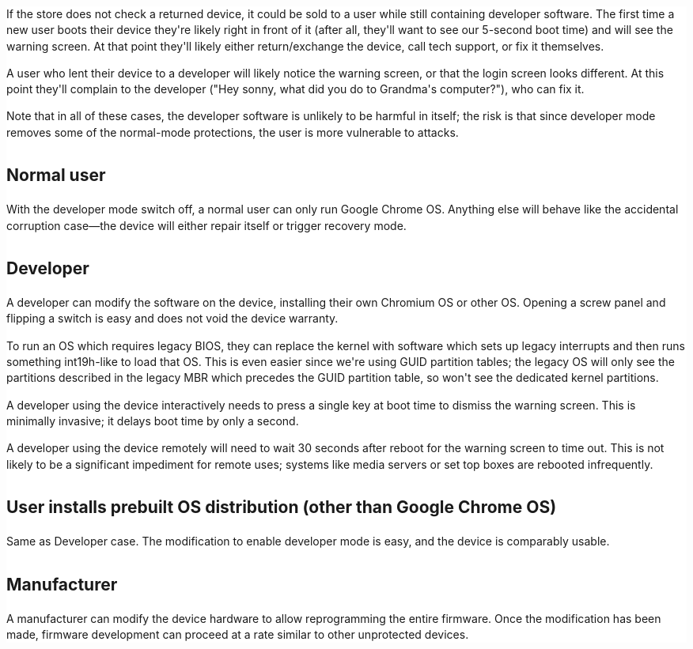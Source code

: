 If the store does not check a returned device, it could be sold to a user while
still containing developer software. The first time a new user boots their
device they're likely right in front of it (after all, they'll want to see our
5-second boot time) and will see the warning screen. At that point they'll
likely either return/exchange the device, call tech support, or fix it
themselves.

A user who lent their device to a developer will likely notice the warning
screen, or that the login screen looks different. At this point they'll complain
to the developer ("Hey sonny, what did you do to Grandma's computer?"), who can
fix it.

Note that in all of these cases, the developer software is unlikely to be
harmful in itself; the risk is that since developer mode removes some of the
normal-mode protections, the user is more vulnerable to attacks.

## Normal user

With the developer mode switch off, a normal user can only run Google Chrome OS.
Anything else will behave like the accidental corruption case—the device will
either repair itself or trigger recovery mode.

## Developer

A developer can modify the software on the device, installing their own Chromium
OS or other OS. Opening a screw panel and flipping a switch is easy and does not
void the device warranty.

To run an OS which requires legacy BIOS, they can replace the kernel with
software which sets up legacy interrupts and then runs something int19h-like to
load that OS. This is even easier since we're using GUID partition tables; the
legacy OS will only see the partitions described in the legacy MBR which
precedes the GUID partition table, so won't see the dedicated kernel partitions.

A developer using the device interactively needs to press a single key at boot
time to dismiss the warning screen. This is minimally invasive; it delays boot
time by only a second.

A developer using the device remotely will need to wait 30 seconds after reboot
for the warning screen to time out. This is not likely to be a significant
impediment for remote uses; systems like media servers or set top boxes are
rebooted infrequently.

## User installs prebuilt OS distribution (other than Google Chrome OS)

Same as Developer case. The modification to enable developer mode is easy, and
the device is comparably usable.

## Manufacturer

A manufacturer can modify the device hardware to allow reprogramming the entire
firmware. Once the modification has been made, firmware development can proceed
at a rate similar to other unprotected devices.
